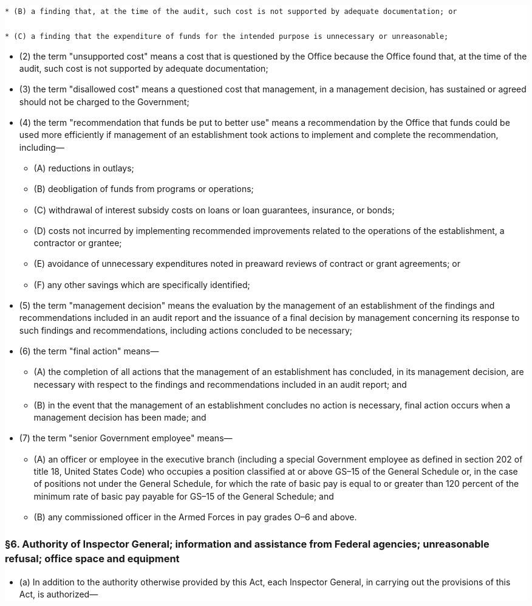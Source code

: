    * (B) a finding that, at the time of the audit, such cost is not supported by adequate documentation; or

    * (C) a finding that the expenditure of funds for the intended purpose is unnecessary or unreasonable;


  * (2) the term "unsupported cost" means a cost that is questioned by the Office because the Office found that, at the time of the audit, such cost is not supported by adequate documentation;

  * (3) the term "disallowed cost" means a questioned cost that management, in a management decision, has sustained or agreed should not be charged to the Government;

  * (4) the term "recommendation that funds be put to better use" means a recommendation by the Office that funds could be used more efficiently if management of an establishment took actions to implement and complete the recommendation, including—

    * (A) reductions in outlays;

    * (B) deobligation of funds from programs or operations;

    * (C) withdrawal of interest subsidy costs on loans or loan guarantees, insurance, or bonds;

    * (D) costs not incurred by implementing recommended improvements related to the operations of the establishment, a contractor or grantee;

    * (E) avoidance of unnecessary expenditures noted in preaward reviews of contract or grant agreements; or

    * (F) any other savings which are specifically identified;


  * (5) the term "management decision" means the evaluation by the management of an establishment of the findings and recommendations included in an audit report and the issuance of a final decision by management concerning its response to such findings and recommendations, including actions concluded to be necessary;

  * (6) the term "final action" means—

    * (A) the completion of all actions that the management of an establishment has concluded, in its management decision, are necessary with respect to the findings and recommendations included in an audit report; and

    * (B) in the event that the management of an establishment concludes no action is necessary, final action occurs when a management decision has been made; and


  * (7) the term "senior Government employee" means—

    * (A) an officer or employee in the executive branch (including a special Government employee as defined in section 202 of title 18, United States Code) who occupies a position classified at or above GS–15 of the General Schedule or, in the case of positions not under the General Schedule, for which the rate of basic pay is equal to or greater than 120 percent of the minimum rate of basic pay payable for GS–15 of the General Schedule; and

    * (B) any commissioned officer in the Armed Forces in pay grades O–6 and above.

### §6. Authority of Inspector General; information and assistance from Federal agencies; unreasonable refusal; office space and equipment
* (a) In addition to the authority otherwise provided by this Act, each Inspector General, in carrying out the provisions of this Act, is authorized—
